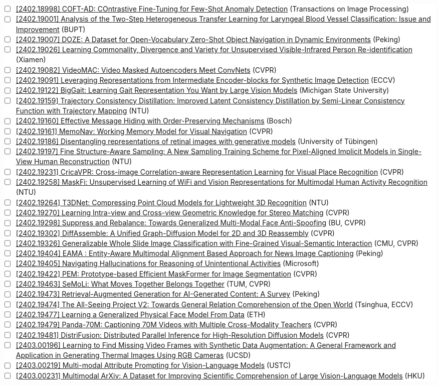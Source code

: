 - [ ] [\[2402.18998\] COFT-AD: COntrastive Fine-Tuning for Few-Shot Anomaly Detection](https://arxiv.org/abs/2402.18998) (Transactions on Image Processing)
- [ ] [\[2402.19001\] Analysis of the Two-Step Heterogeneous Transfer Learning for Laryngeal Blood Vessel Classification: Issue and Improvement](https://arxiv.org/abs/2402.19001) (BUPT)
- [ ] [\[2402.19007\] DOZE: A Dataset for Open-Vocabulary Zero-Shot Object Navigation in Dynamic Environments](https://arxiv.org/abs/2402.19007) (Peking)
- [ ] [\[2402.19026\] Learning Commonality, Divergence and Variety for Unsupervised Visible-Infrared Person Re-identification](https://arxiv.org/abs/2402.19026) (Xiamen)
- [ ] [\[2402.19082\] VideoMAC: Video Masked Autoencoders Meet ConvNets](https://arxiv.org/abs/2402.19082) (CVPR)
- [ ] [\[2402.19091\] Leveraging Representations from Intermediate Encoder-blocks for Synthetic Image Detection](https://arxiv.org/abs/2402.19091) (ECCV)
- [ ] [\[2402.19122\] BigGait: Learning Gait Representation You Want by Large Vision Models](https://arxiv.org/abs/2402.19122) (Michigan State University)
- [ ] [\[2402.19159\] Trajectory Consistency Distillation: Improved Latent Consistency Distillation by Semi-Linear Consistency Function with Trajectory Mapping](https://arxiv.org/abs/2402.19159) (NTU)
- [ ] [\[2402.19160\] Effective Message Hiding with Order-Preserving Mechanisms](https://arxiv.org/abs/2402.19160) (Bosch)
- [ ] [\[2402.19161\] MemoNav: Working Memory Model for Visual Navigation](https://arxiv.org/abs/2402.19161) (CVPR)
- [ ] [\[2402.19186\] Disentangling representations of retinal images with generative models](https://arxiv.org/abs/2402.19186) (University of Tübingen)
- [ ] [\[2402.19197\] Fine Structure-Aware Sampling: A New Sampling Training Scheme for Pixel-Aligned Implicit Models in Single-View Human Reconstruction](https://arxiv.org/abs/2402.19197) (NTU)
- [ ] [\[2402.19231\] CricaVPR: Cross-image Correlation-aware Representation Learning for Visual Place Recognition](https://arxiv.org/abs/2402.19231) (CVPR)
- [ ] [\[2402.19258\] MaskFi: Unsupervised Learning of WiFi and Vision Representations for Multimodal Human Activity Recognition](https://arxiv.org/abs/2402.19258) (NTU)
- [ ] [\[2402.19264\] T3DNet: Compressing Point Cloud Models for Lightweight 3D Recognition](https://arxiv.org/abs/2402.19264) (NTU)
- [ ] [\[2402.19270\] Learning Intra-view and Cross-view Geometric Knowledge for Stereo Matching](https://arxiv.org/abs/2402.19270) (CVPR)
- [ ] [\[2402.19298\] Suppress and Rebalance: Towards Generalized Multi-Modal Face Anti-Spoofing](https://arxiv.org/abs/2402.19298) (BU, CVPR)
- [ ] [\[2402.19302\] DiffAssemble: A Unified Graph-Diffusion Model for 2D and 3D Reassembly](https://arxiv.org/abs/2402.19302) (CVPR)
- [ ] [\[2402.19326\] Generalizable Whole Slide Image Classification with Fine-Grained Visual-Semantic Interaction](https://arxiv.org/abs/2402.19326) (CMU, CVPR)
- [ ] [\[2402.19404\] EAMA : Entity-Aware Multimodal Alignment Based Approach for News Image Captioning](https://arxiv.org/abs/2402.19404) (Peking)
- [ ] [\[2402.19405\] Navigating Hallucinations for Reasoning of Unintentional Activities](https://arxiv.org/abs/2402.19405) (Microsoft)
- [ ] [\[2402.19422\] PEM: Prototype-based Efficient MaskFormer for Image Segmentation](https://arxiv.org/abs/2402.19422) (CVPR)
- [ ] [\[2402.19463\] SeMoLi: What Moves Together Belongs Together](https://arxiv.org/abs/2402.19463) (TUM, CVPR)
- [ ] [\[2402.19473\] Retrieval-Augmented Generation for AI-Generated Content: A Survey](https://arxiv.org/abs/2402.19473) (Peking)
- [ ] [\[2402.19474\] The All-Seeing Project V2: Towards General Relation Comprehension of the Open World](https://arxiv.org/abs/2402.19474) (Tsinghua, ECCV)
- [ ] [\[2402.19477\] Learning a Generalized Physical Face Model From Data](https://arxiv.org/abs/2402.19477) (ETH)
- [ ] [\[2402.19479\] Panda-70M: Captioning 70M Videos with Multiple Cross-Modality Teachers](https://arxiv.org/abs/2402.19479) (CVPR)
- [ ] [\[2402.19481\] DistriFusion: Distributed Parallel Inference for High-Resolution Diffusion Models](https://arxiv.org/abs/2402.19481) (CVPR)
- [ ] [\[2403.00196\] Learning to Find Missing Video Frames with Synthetic Data Augmentation: A General Framework and Application in Generating Thermal Images Using RGB Cameras](https://arxiv.org/abs/2403.00196) (UCSD)
- [ ] [\[2403.00219\] Multi-modal Attribute Prompting for Vision-Language Models](https://arxiv.org/abs/2403.00219) (USTC)
- [ ] [\[2403.00231\] Multimodal ArXiv: A Dataset for Improving Scientific Comprehension of Large Vision-Language Models](https://arxiv.org/abs/2403.00231) (HKU)